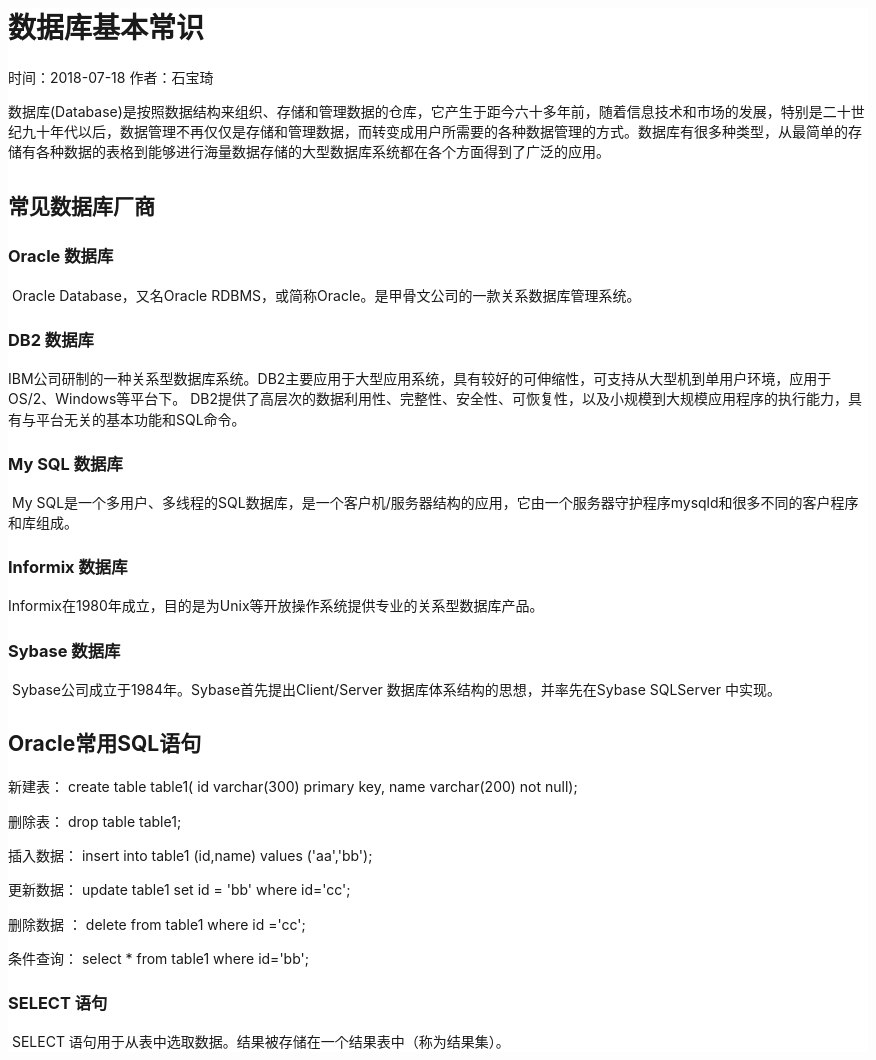 # 数据库基本常识

时间：2018-07-18	作者：石宝琦

​	数据库(Database)是按照数据结构来组织、存储和管理数据的仓库，它产生于距今六十多年前，随着信息技术和市场的发展，特别是二十世纪九十年代以后，数据管理不再仅仅是存储和管理数据，而转变成用户所需要的各种数据管理的方式。数据库有很多种类型，从最简单的存储有各种数据的表格到能够进行海量数据存储的大型数据库系统都在各个方面得到了广泛的应用。

## 常见数据库厂商

### Oracle 数据库

​	Oracle Database，又名Oracle RDBMS，或简称Oracle。是甲骨文公司的一款关系数据库管理系统。 

### DB2 数据库

IBM公司研制的一种关系型数据库系统。DB2主要应用于大型应用系统，具有较好的可伸缩性，可支持从大型机到单用户环境，应用于OS/2、Windows等平台下。 DB2提供了高层次的数据利用性、完整性、安全性、可恢复性，以及小规模到大规模应用程序的执行能力，具有与平台无关的基本功能和SQL命令。 

### My SQL 数据库

​	My SQL是一个多用户、多线程的SQL数据库，是一个客户机/服务器结构的应用，它由一个服务器守护程序mysqld和很多不同的客户程序和库组成。

### Informix 数据库

​	Informix在1980年成立，目的是为Unix等开放操作系统提供专业的关系型数据库产品。

### Sybase 数据库

​	Sybase公司成立于1984年。Sybase首先提出Client/Server 数据库体系结构的思想，并率先在Sybase SQLServer 中实现。

## Oracle常用SQL语句

新建表：
create table table1( id varchar(300) primary key, name varchar(200) not null);

删除表：
drop table table1;

插入数据：
insert into table1 (id,name) values ('aa','bb');

更新数据：
update table1 set id = 'bb' where id='cc';

删除数据 ：
delete from table1 where id ='cc';

条件查询：
select * from table1 where id='bb';

### SELECT 语句

​		SELECT 语句用于从表中选取数据。结果被存储在一个结果表中（称为结果集）。
